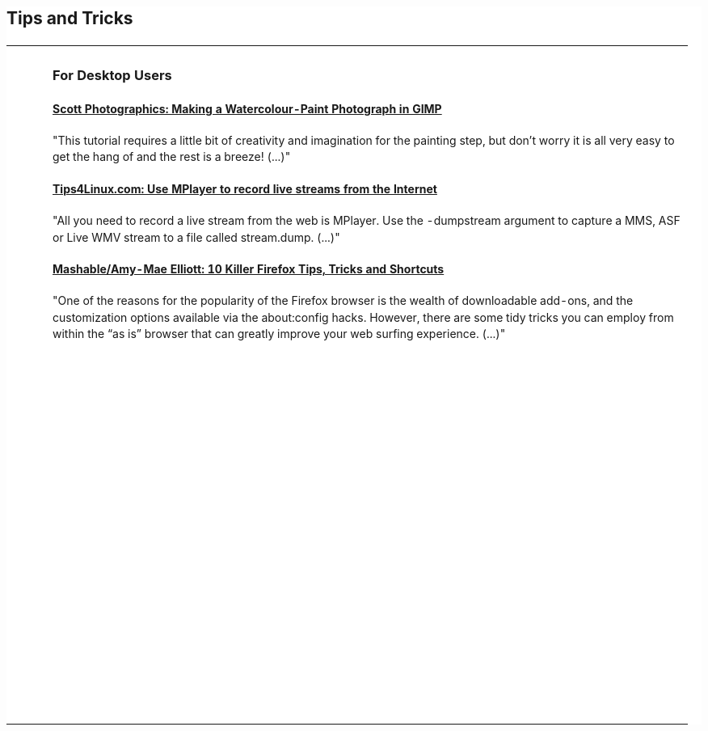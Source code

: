 



  









## Tips and Tricks








<table style="width: 98%;" class="zeroBorder" >
<tbody >
<tr >

<td style="color: rgb(255, 255, 255); text-align: center; vertical-align: top; width: 36px;" >[![OWN-oxygen-Tips-and-Tricks.png](//en.opensuse.org/images/9/98/OWN-oxygen-Tips-and-Tricks.png)](//en.opensuse.org/File:OWN-oxygen-Tips-and-Tricks.png)
</td>

<td style="margin: 0pt 1em 0pt 0pt;" >  




###  For Desktop Users




####  [Scott Photographics: Making a Watercolour-Paint Photograph in GIMP](//www.scottphotographics.com/making-a-watercolor-paint-photograph-in-gimp/)


"This tutorial requires a little bit of creativity and imagination for the painting step, but don’t worry it is all very easy to get the hang of and the rest is a breeze! (...)" 


####  [Tips4Linux.com: Use MPlayer to record live streams from the Internet](//tips4linux.com/use-mplayer-to-record-live-streams-from-the-internet/)


"All you need to record a live stream from the web is MPlayer. Use the -dumpstream argument to capture a MMS, ASF or Live WMV stream to a file called stream.dump. (...)" 


####  [Mashable/Amy-Mae Elliott: 10 Killer Firefox Tips, Tricks and Shortcuts](//mashable.com/2010/09/29/firefox-tips-tricks/)


"One of the reasons for the popularity of the Firefox browser is the wealth of downloadable add-ons, and the customization options available via the about:config hacks. However, there are some tidy tricks you can employ from within the “as is” browser that can greatly improve your web surfing experience. (...)" 
